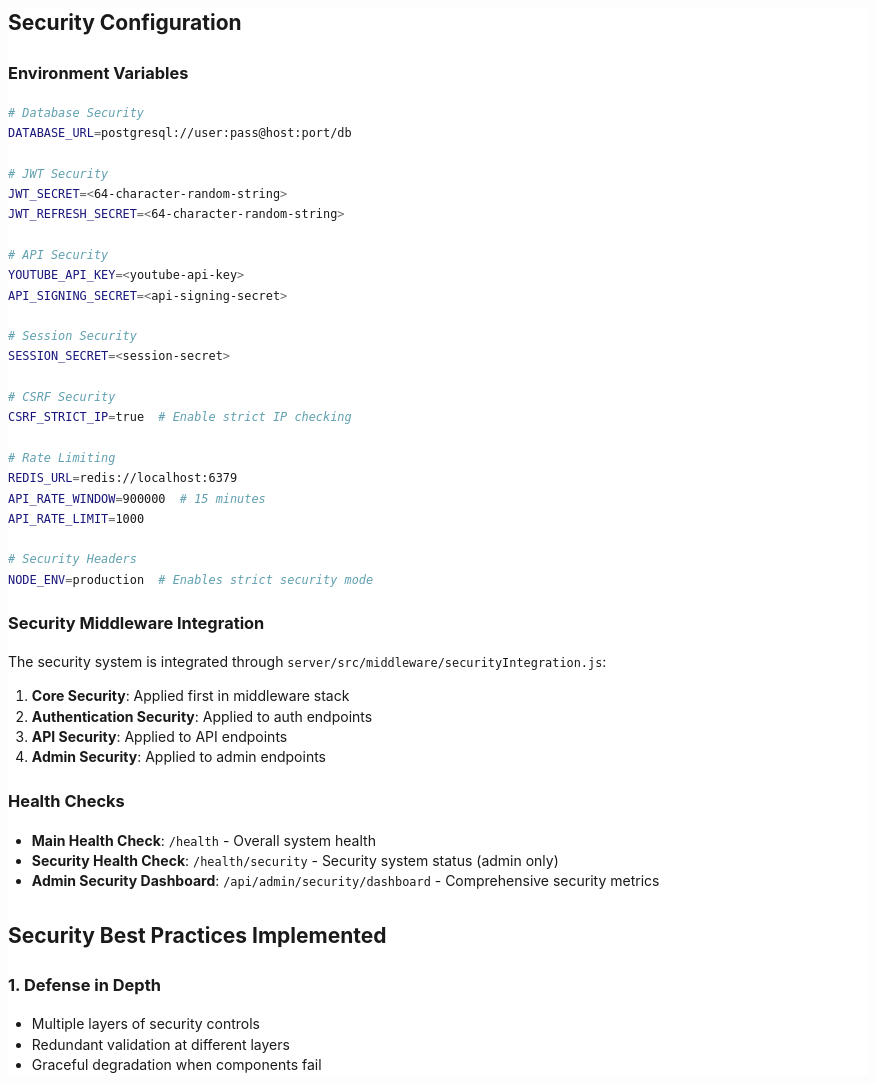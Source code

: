## Security Configuration

### Environment Variables
```bash
# Database Security
DATABASE_URL=postgresql://user:pass@host:port/db

# JWT Security
JWT_SECRET=<64-character-random-string>
JWT_REFRESH_SECRET=<64-character-random-string>

# API Security
YOUTUBE_API_KEY=<youtube-api-key>
API_SIGNING_SECRET=<api-signing-secret>

# Session Security
SESSION_SECRET=<session-secret>

# CSRF Security
CSRF_STRICT_IP=true  # Enable strict IP checking

# Rate Limiting
REDIS_URL=redis://localhost:6379
API_RATE_WINDOW=900000  # 15 minutes
API_RATE_LIMIT=1000

# Security Headers
NODE_ENV=production  # Enables strict security mode
```

### Security Middleware Integration

The security system is integrated through `server/src/middleware/securityIntegration.js`:

1. **Core Security**: Applied first in middleware stack
2. **Authentication Security**: Applied to auth endpoints
3. **API Security**: Applied to API endpoints
4. **Admin Security**: Applied to admin endpoints

### Health Checks

- **Main Health Check**: `/health` - Overall system health
- **Security Health Check**: `/health/security` - Security system status (admin only)
- **Admin Security Dashboard**: `/api/admin/security/dashboard` - Comprehensive security metrics

## Security Best Practices Implemented

### 1. Defense in Depth
- Multiple layers of security controls
- Redundant validation at different layers
- Graceful degradation when components fail
